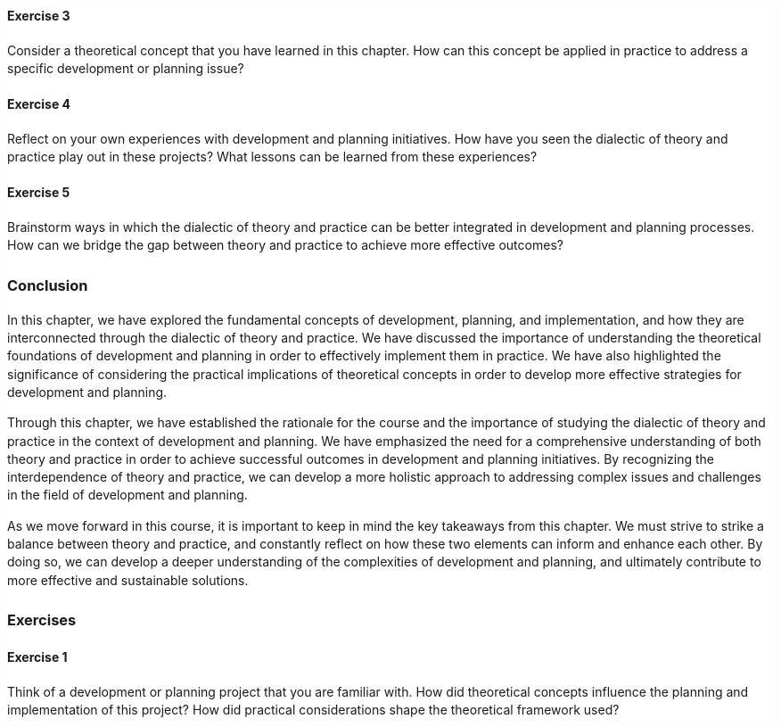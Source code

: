 

#### Exercise 3

Consider a theoretical concept that you have learned in this chapter. How can this concept be applied in practice to address a specific development or planning issue?



#### Exercise 4

Reflect on your own experiences with development and planning initiatives. How have you seen the dialectic of theory and practice play out in these projects? What lessons can be learned from these experiences?



#### Exercise 5

Brainstorm ways in which the dialectic of theory and practice can be better integrated in development and planning processes. How can we bridge the gap between theory and practice to achieve more effective outcomes?





### Conclusion

In this chapter, we have explored the fundamental concepts of development, planning, and implementation, and how they are interconnected through the dialectic of theory and practice. We have discussed the importance of understanding the theoretical foundations of development and planning in order to effectively implement them in practice. We have also highlighted the significance of considering the practical implications of theoretical concepts in order to develop more effective strategies for development and planning.



Through this chapter, we have established the rationale for the course and the importance of studying the dialectic of theory and practice in the context of development and planning. We have emphasized the need for a comprehensive understanding of both theory and practice in order to achieve successful outcomes in development and planning initiatives. By recognizing the interdependence of theory and practice, we can develop a more holistic approach to addressing complex issues and challenges in the field of development and planning.



As we move forward in this course, it is important to keep in mind the key takeaways from this chapter. We must strive to strike a balance between theory and practice, and constantly reflect on how these two elements can inform and enhance each other. By doing so, we can develop a deeper understanding of the complexities of development and planning, and ultimately contribute to more effective and sustainable solutions.



### Exercises

#### Exercise 1

Think of a development or planning project that you are familiar with. How did theoretical concepts influence the planning and implementation of this project? How did practical considerations shape the theoretical framework used?
